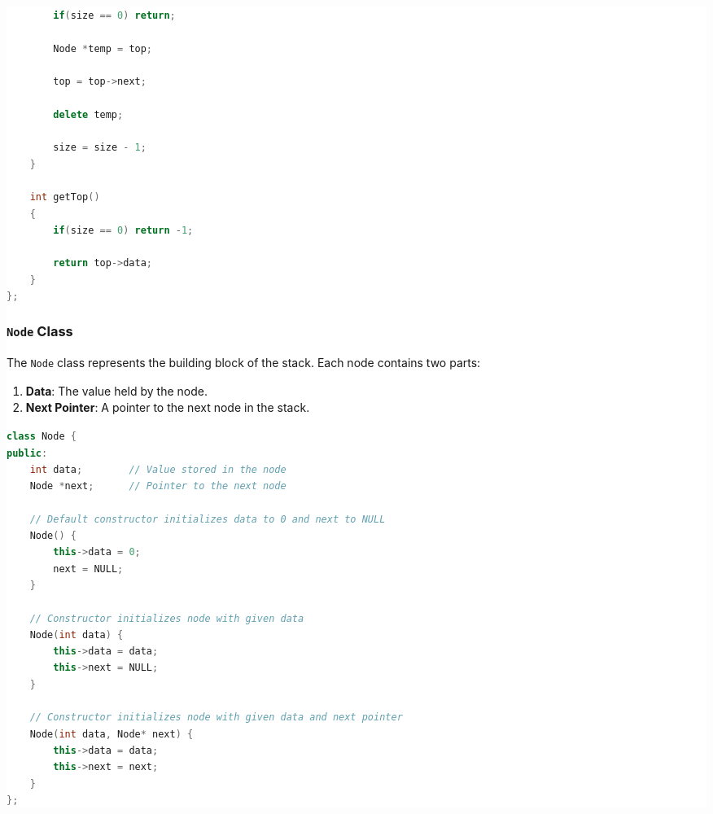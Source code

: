 ```cpp
        if(size == 0) return;

        Node *temp = top;

        top = top->next;

        delete temp;

        size = size - 1;
    }

    int getTop()
    {
        if(size == 0) return -1;

        return top->data;
    }
};
```

### `Node` Class

The `Node` class represents the building block of the stack. Each node contains two parts:

1. **Data**: The value held by the node.
2. **Next Pointer**: A pointer to the next node in the stack.

```cpp
class Node {
public:
    int data;        // Value stored in the node
    Node *next;      // Pointer to the next node

    // Default constructor initializes data to 0 and next to NULL
    Node() {
        this->data = 0;
        next = NULL;
    }

    // Constructor initializes node with given data
    Node(int data) {
        this->data = data;
        this->next = NULL;
    }

    // Constructor initializes node with given data and next pointer
    Node(int data, Node* next) {
        this->data = data;
        this->next = next;
    }
};
```

